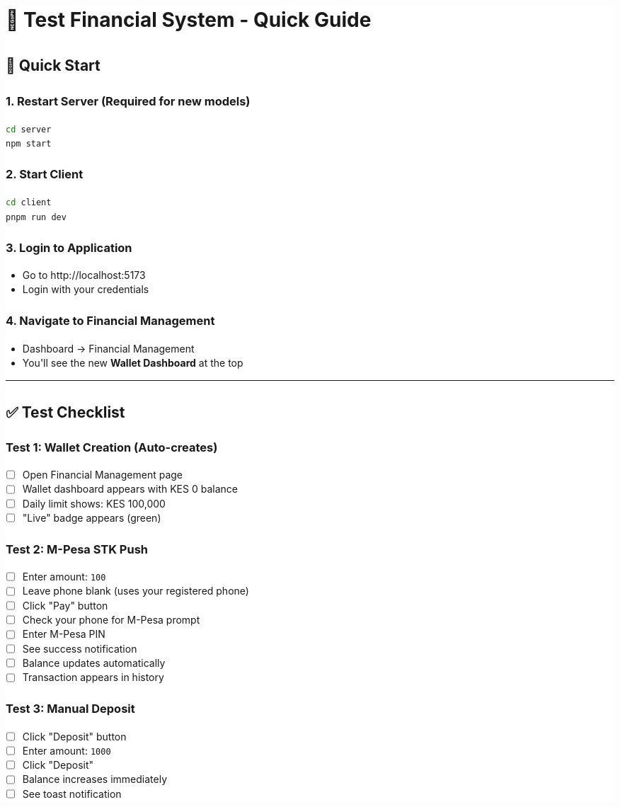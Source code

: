 # 🧪 Test Financial System - Quick Guide

## 🚀 Quick Start

### 1. Restart Server (Required for new models)
```bash
cd server
npm start
```

### 2. Start Client
```bash
cd client
pnpm run dev
```

### 3. Login to Application
- Go to http://localhost:5173
- Login with your credentials

### 4. Navigate to Financial Management
- Dashboard → Financial Management
- You'll see the new **Wallet Dashboard** at the top

---

## ✅ Test Checklist

### Test 1: Wallet Creation (Auto-creates)
- [ ] Open Financial Management page
- [ ] Wallet dashboard appears with KES 0 balance
- [ ] Daily limit shows: KES 100,000
- [ ] "Live" badge appears (green)

### Test 2: M-Pesa STK Push
- [ ] Enter amount: `100`
- [ ] Leave phone blank (uses your registered phone)
- [ ] Click "Pay" button
- [ ] Check your phone for M-Pesa prompt
- [ ] Enter M-Pesa PIN
- [ ] See success notification
- [ ] Balance updates automatically
- [ ] Transaction appears in history

### Test 3: Manual Deposit
- [ ] Click "Deposit" button
- [ ] Enter amount: `1000`
- [ ] Click "Deposit"
- [ ] Balance increases immediately
- [ ] See toast notification
